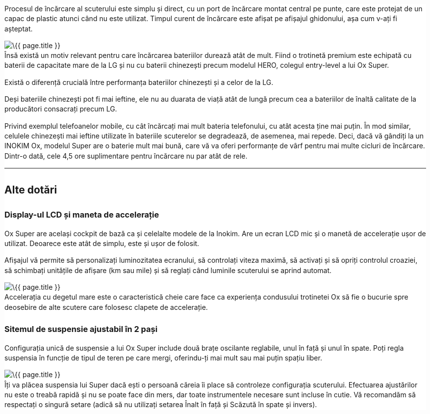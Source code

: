 Procesul de încărcare al scuterului este simplu și direct, cu un port de încărcare montat central pe punte, care este protejat de un capac de plastic atunci când nu este utilizat. Timpul curent de încărcare este afișat pe afișajul ghidonului, așa cum v-ați fi așteptat.


<img src="{{ site.url }}/assets/images/reviews/inokimoxsuper/incarcare.webp"
     alt="\{{ page.title }}"
     style="float: left; margin-right: 10px; width: 100%;" />

Însă există un motiv relevant pentru care încărcarea bateriilor durează atât de mult. Fiind o trotinetă premium este echipată cu baterii de capacitate mare de la LG și nu cu baterii chinezești precum modelul HERO, colegul entry-level a lui Ox Super. 

Există o diferență crucială între performanța bateriilor chinezești și a celor de la LG.

Deși bateriile chinezești pot fi mai ieftine, ele nu au duarata de viață atât de lungă precum cea a bateriilor de înaltă calitate de la producători consacrați precum LG.

Privind exemplul telefoanelor mobile, cu cât încărcați mai mult bateria telefonului, cu atât acesta ține mai puțin. În mod similar, celulele chinezești mai ieftine utilizate în bateriile scuterelor se degradează, de asemenea, mai repede. Deci, dacă vă gândiți la un INOKIM Ox, modelul Super are o baterie mult mai bună, care vă va oferi performanțe de vârf pentru mai multe cicluri de încărcare. Dintr-o dată, cele 4,5 ore suplimentare pentru încărcare nu par atât de rele.

---
## Alte dotări

### Display-ul LCD și maneta de accelerație
Ox Super are același cockpit de bază ca și celelalte modele de la Inokim. Are un ecran LCD mic și o manetă de accelerație ușor de utilizat. Deoarece este atât de simplu, este și ușor de folosit.

Afișajul vă permite să personalizați luminozitatea ecranului, să controlați viteza maximă, să activați și să opriți controlul croaziei, să schimbați unitățile de afișare (km sau mile) și să reglați când luminile scuterului se aprind automat.


<img src="{{ site.url }}/assets/images/reviews/inokimoxsuper/ghidon.webp"
     alt="\{{ page.title }}"
     style="float: left; margin-right: 10px; width: 100%;" />

Accelerația cu degetul mare este o caracteristică cheie care face ca experiența condusului trotinetei Ox să fie o bucurie spre deosebire de alte scutere care folosesc clapete de accelerație.

### Sitemul de suspensie ajustabil în 2 pași

Configurația unică de suspensie a lui Ox Super include două brațe oscilante reglabile, unul în față și unul în spate. Poți regla suspensia în funcție de tipul de teren pe care mergi, oferindu-ți mai mult sau mai puțin spațiu liber.

<img src="{{ site.url }}/assets/images/reviews/inokimoxsuper/suspensie2.webp"
     alt="\{{ page.title }}"
     style="float: left; margin-right: 10px; width: 100%;" />

Îți va plăcea suspensia lui Super dacă ești o persoană căreia îi place să controleze configurația scuterului. Efectuarea ajustărilor nu este o treabă rapidă și nu se poate face din mers, dar toate instrumentele necesare sunt incluse în cutie. Vă recomandăm să respectați o singură setare (adică să nu utilizați setarea Înalt în față și Scăzută în spate și invers).
